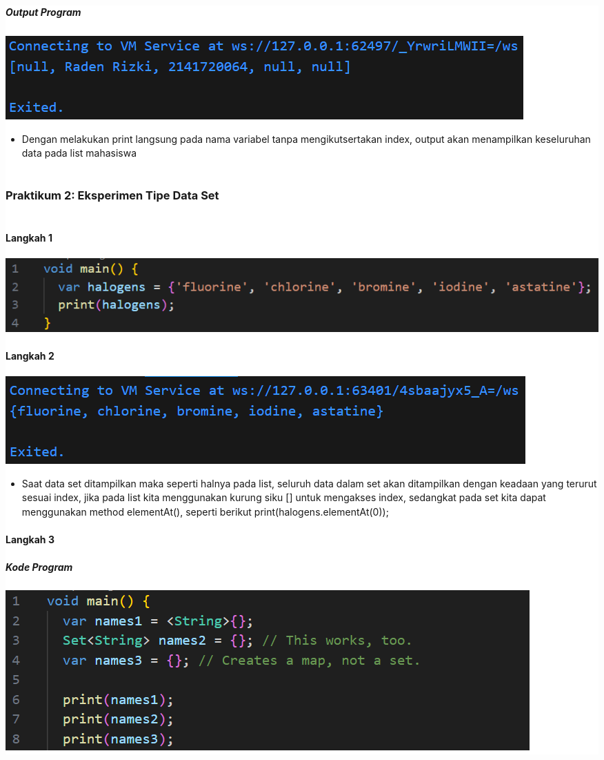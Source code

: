 <h5>Output Program</h5>

![Screenshot list](docs/output_list_1.png)

- Dengan melakukan print langsung pada nama variabel tanpa mengikutsertakan index, output akan menampilkan keseluruhan data pada list mahasiswa

#

<h3>Praktikum 2: Eksperimen Tipe Data Set</h3>

#

<h4>Langkah 1</h4>

![Screenshot set](docs/kode_program_set.png)

<h4>Langkah 2</h4>

![Screenshot set](docs/output_set.png)

- Saat data set ditampilkan maka seperti halnya pada list, seluruh data dalam set akan ditampilkan dengan keadaan yang terurut sesuai index, jika pada list kita menggunakan kurung siku [] untuk mengakses index, sedangkat pada set kita dapat menggunakan method elementAt(), seperti berikut print(halogens.elementAt(0));

<h4>Langkah 3</h4>

<h5>Kode Program</h5>

![Screenshot set](docs/kode_program_set_1.png)
